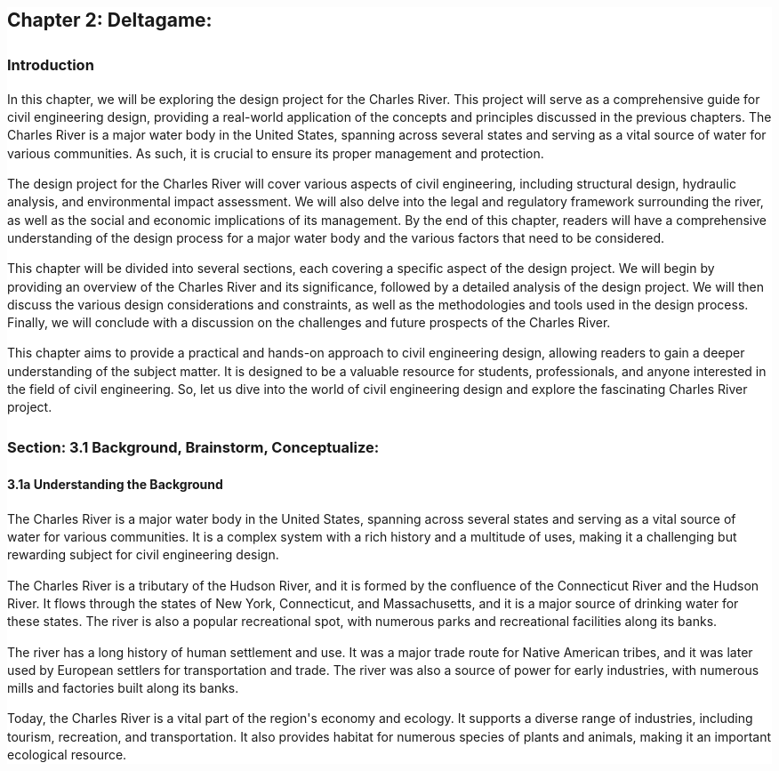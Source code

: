 
## Chapter 2: Deltagame:




### Introduction

In this chapter, we will be exploring the design project for the Charles River. This project will serve as a comprehensive guide for civil engineering design, providing a real-world application of the concepts and principles discussed in the previous chapters. The Charles River is a major water body in the United States, spanning across several states and serving as a vital source of water for various communities. As such, it is crucial to ensure its proper management and protection.

The design project for the Charles River will cover various aspects of civil engineering, including structural design, hydraulic analysis, and environmental impact assessment. We will also delve into the legal and regulatory framework surrounding the river, as well as the social and economic implications of its management. By the end of this chapter, readers will have a comprehensive understanding of the design process for a major water body and the various factors that need to be considered.

This chapter will be divided into several sections, each covering a specific aspect of the design project. We will begin by providing an overview of the Charles River and its significance, followed by a detailed analysis of the design project. We will then discuss the various design considerations and constraints, as well as the methodologies and tools used in the design process. Finally, we will conclude with a discussion on the challenges and future prospects of the Charles River.

This chapter aims to provide a practical and hands-on approach to civil engineering design, allowing readers to gain a deeper understanding of the subject matter. It is designed to be a valuable resource for students, professionals, and anyone interested in the field of civil engineering. So, let us dive into the world of civil engineering design and explore the fascinating Charles River project.




### Section: 3.1 Background, Brainstorm, Conceptualize:

#### 3.1a Understanding the Background

The Charles River is a major water body in the United States, spanning across several states and serving as a vital source of water for various communities. It is a complex system with a rich history and a multitude of uses, making it a challenging but rewarding subject for civil engineering design.

The Charles River is a tributary of the Hudson River, and it is formed by the confluence of the Connecticut River and the Hudson River. It flows through the states of New York, Connecticut, and Massachusetts, and it is a major source of drinking water for these states. The river is also a popular recreational spot, with numerous parks and recreational facilities along its banks.

The river has a long history of human settlement and use. It was a major trade route for Native American tribes, and it was later used by European settlers for transportation and trade. The river was also a source of power for early industries, with numerous mills and factories built along its banks.

Today, the Charles River is a vital part of the region's economy and ecology. It supports a diverse range of industries, including tourism, recreation, and transportation. It also provides habitat for numerous species of plants and animals, making it an important ecological resource.
